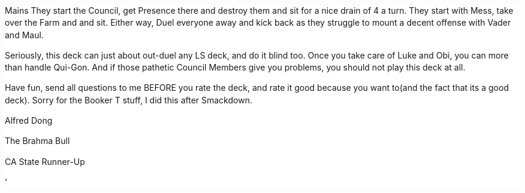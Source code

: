 
Mains They start the Council, get Presence there and destroy them and sit for a nice drain of 4 a turn. They start with Mess, take over the Farm and and sit. Either way, Duel everyone away and kick back as they struggle to mount a decent offense with Vader and Maul. 



Seriously, this deck can just about out-duel any LS deck, and do it blind too. Once you take care of Luke and Obi, you can more than handle Qui-Gon. And if those pathetic Council Members give you problems, you should not play this deck at all.



Have fun, send all questions to me BEFORE you rate the deck, and rate it good because you want to(and the fact that its a good deck). Sorry for the Booker T stuff, I did this after Smackdown.



Alfred Dong

The Brahma Bull

CA State Runner-Up

'
